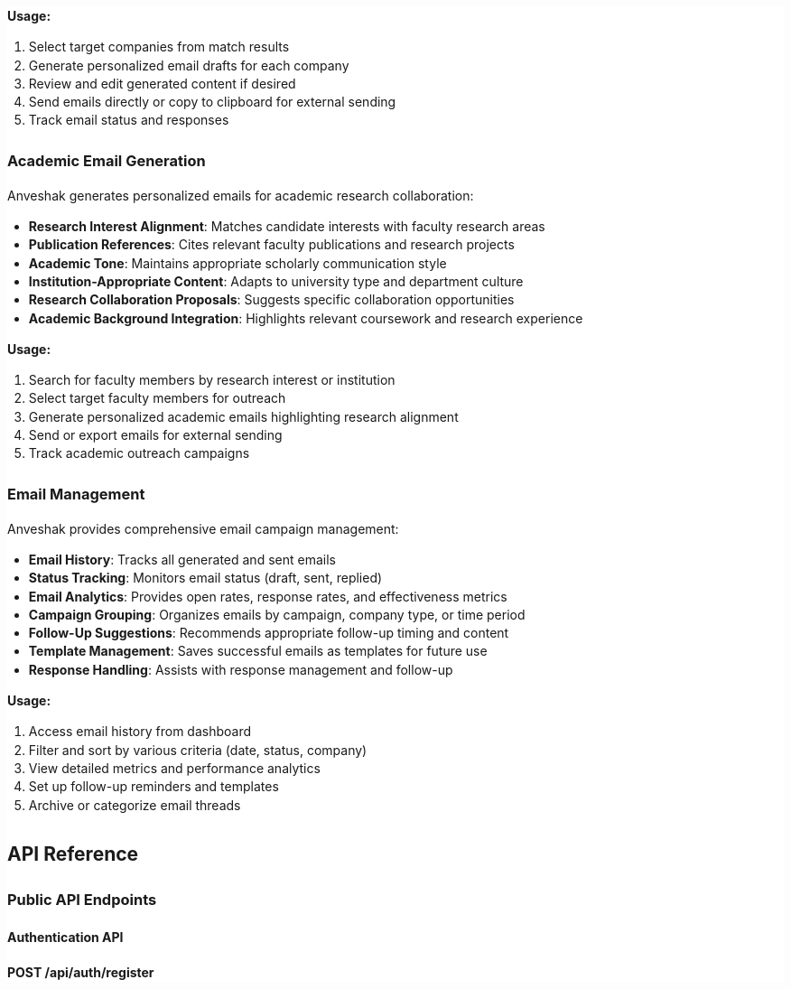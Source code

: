 **Usage:**

1. Select target companies from match results
2. Generate personalized email drafts for each company
3. Review and edit generated content if desired
4. Send emails directly or copy to clipboard for external sending
5. Track email status and responses

### Academic Email Generation

Anveshak  generates personalized emails for academic research collaboration:

- **Research Interest Alignment**: Matches candidate interests with faculty research areas
- **Publication References**: Cites relevant faculty publications and research projects
- **Academic Tone**: Maintains appropriate scholarly communication style
- **Institution-Appropriate Content**: Adapts to university type and department culture
- **Research Collaboration Proposals**: Suggests specific collaboration opportunities
- **Academic Background Integration**: Highlights relevant coursework and research experience

**Usage:**

1. Search for faculty members by research interest or institution
2. Select target faculty members for outreach
3. Generate personalized academic emails highlighting research alignment
4. Send or export emails for external sending
5. Track academic outreach campaigns

### Email Management

Anveshak  provides comprehensive email campaign management:

- **Email History**: Tracks all generated and sent emails
- **Status Tracking**: Monitors email status (draft, sent, replied)
- **Email Analytics**: Provides open rates, response rates, and effectiveness metrics
- **Campaign Grouping**: Organizes emails by campaign, company type, or time period
- **Follow-Up Suggestions**: Recommends appropriate follow-up timing and content
- **Template Management**: Saves successful emails as templates for future use
- **Response Handling**: Assists with response management and follow-up

**Usage:**

1. Access email history from dashboard
2. Filter and sort by various criteria (date, status, company)
3. View detailed metrics and performance analytics
4. Set up follow-up reminders and templates
5. Archive or categorize email threads

## API Reference

### Public API Endpoints

#### Authentication API

**POST /api/auth/register**
